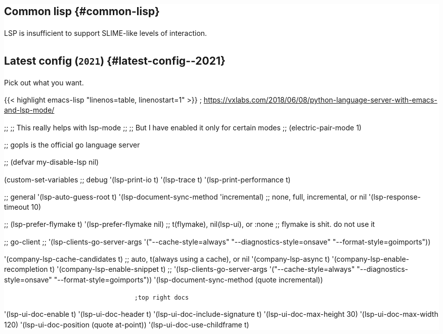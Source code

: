 
## Common lisp {#common-lisp}

LSP is insufficient to support SLIME-like
levels of interaction.


## Latest config (`2021`) {#latest-config--2021}

Pick out what you want.

{{< highlight emacs-lisp "linenos=table, linenostart=1" >}}
; https://vxlabs.com/2018/06/08/python-language-server-with-emacs-and-lsp-mode/

;; ;; This really helps with lsp-mode
;; ;; But I have enabled it only for certain modes
;; (electric-pair-mode 1)

;; gopls is the official go language server

;; (defvar my-disable-lsp nil)

(custom-set-variables
 ;; debug
 '(lsp-print-io t)
 '(lsp-trace t)
 '(lsp-print-performance t)

 ;; general
 '(lsp-auto-guess-root t)
 '(lsp-document-sync-method 'incremental) ;; none, full, incremental, or nil
 '(lsp-response-timeout 10)

 ;; (lsp-prefer-flymake t)
 '(lsp-prefer-flymake nil) ;; t(flymake), nil(lsp-ui), or :none
 ;; flymake is shit. do not use it

 ;; go-client
 ;; '(lsp-clients-go-server-args '("--cache-style=always" "--diagnostics-style=onsave" "--format-style=goimports"))

 '(company-lsp-cache-candidates t) ;; auto, t(always using a cache), or nil
 '(company-lsp-async t)
 '(company-lsp-enable-recompletion t)
 '(company-lsp-enable-snippet t)
 ;; '(lsp-clients-go-server-args '("--cache-style=always" "--diagnostics-style=onsave" "--format-style=goimports"))
 '(lsp-document-sync-method (quote incremental))

                                        ;top right docs
 '(lsp-ui-doc-enable t)
 '(lsp-ui-doc-header t)
 '(lsp-ui-doc-include-signature t)
 '(lsp-ui-doc-max-height 30)
 '(lsp-ui-doc-max-width 120)
 '(lsp-ui-doc-position (quote at-point))
 '(lsp-ui-doc-use-childframe t)
